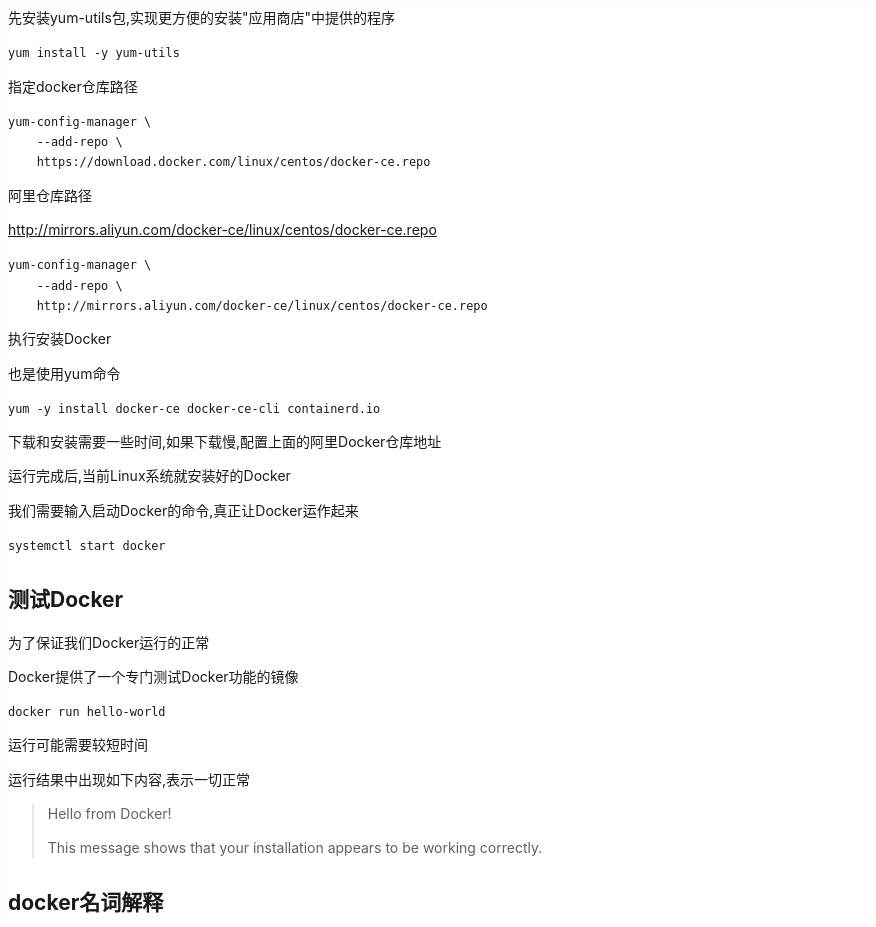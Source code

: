 先安装yum-utils包,实现更方便的安装"应用商店"中提供的程序

```
yum install -y yum-utils
```

指定docker仓库路径

```
yum-config-manager \
    --add-repo \
    https://download.docker.com/linux/centos/docker-ce.repo
```

阿里仓库路径

http://mirrors.aliyun.com/docker-ce/linux/centos/docker-ce.repo

```
yum-config-manager \
    --add-repo \
    http://mirrors.aliyun.com/docker-ce/linux/centos/docker-ce.repo
```

执行安装Docker

也是使用yum命令

```
yum -y install docker-ce docker-ce-cli containerd.io
```

下载和安装需要一些时间,如果下载慢,配置上面的阿里Docker仓库地址

运行完成后,当前Linux系统就安装好的Docker

我们需要输入启动Docker的命令,真正让Docker运作起来

```
systemctl start docker
```

## 测试Docker

为了保证我们Docker运行的正常

Docker提供了一个专门测试Docker功能的镜像

```
docker run hello-world
```

运行可能需要较短时间

运行结果中出现如下内容,表示一切正常

> Hello from Docker! 
>
> This message shows that your installation appears to be working correctly.

## docker名词解释
